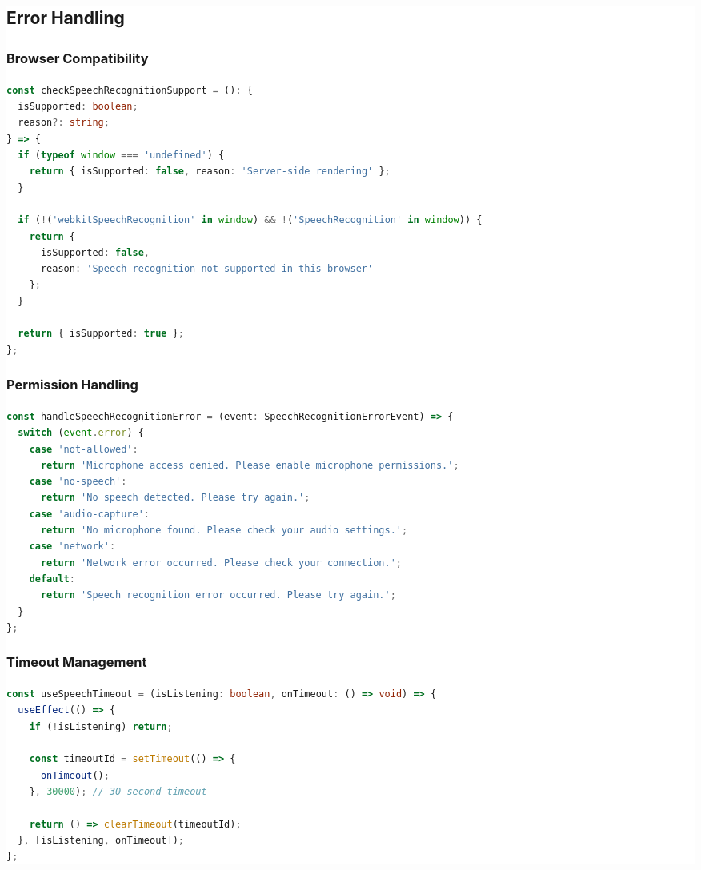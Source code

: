 ## Error Handling

### Browser Compatibility
```typescript
const checkSpeechRecognitionSupport = (): {
  isSupported: boolean;
  reason?: string;
} => {
  if (typeof window === 'undefined') {
    return { isSupported: false, reason: 'Server-side rendering' };
  }

  if (!('webkitSpeechRecognition' in window) && !('SpeechRecognition' in window)) {
    return { 
      isSupported: false, 
      reason: 'Speech recognition not supported in this browser' 
    };
  }

  return { isSupported: true };
};
```

### Permission Handling
```typescript
const handleSpeechRecognitionError = (event: SpeechRecognitionErrorEvent) => {
  switch (event.error) {
    case 'not-allowed':
      return 'Microphone access denied. Please enable microphone permissions.';
    case 'no-speech':
      return 'No speech detected. Please try again.';
    case 'audio-capture':
      return 'No microphone found. Please check your audio settings.';
    case 'network':
      return 'Network error occurred. Please check your connection.';
    default:
      return 'Speech recognition error occurred. Please try again.';
  }
};
```

### Timeout Management
```typescript
const useSpeechTimeout = (isListening: boolean, onTimeout: () => void) => {
  useEffect(() => {
    if (!isListening) return;

    const timeoutId = setTimeout(() => {
      onTimeout();
    }, 30000); // 30 second timeout

    return () => clearTimeout(timeoutId);
  }, [isListening, onTimeout]);
};
```
